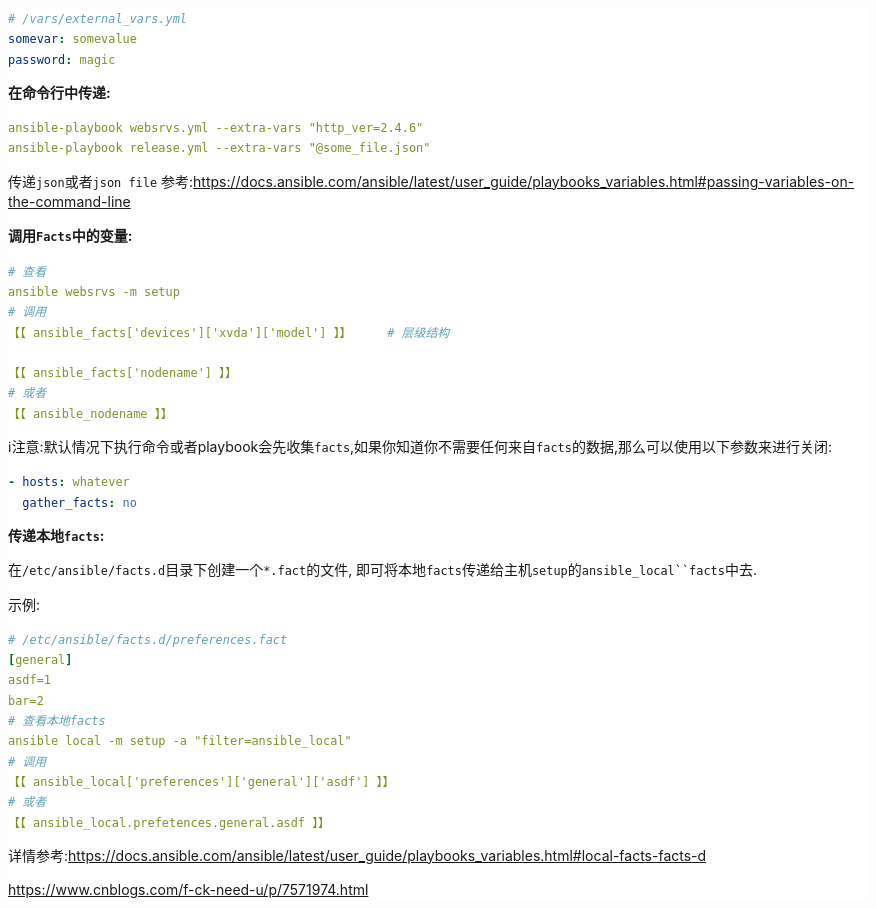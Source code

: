 ```yaml
# /vars/external_vars.yml
somevar: somevalue
password: magic
```

**在命令行中传递:**

```yaml
ansible-playbook websrvs.yml --extra-vars "http_ver=2.4.6"
ansible-playbook release.yml --extra-vars "@some_file.json"
```

传递`json`或者`json file` 参考:https://docs.ansible.com/ansible/latest/user_guide/playbooks_variables.html#passing-variables-on-the-command-line

**调用`Facts`中的变量:**

```yaml
# 查看
ansible websrvs -m setup
# 调用
【【 ansible_facts['devices']['xvda']['model'] 】】		# 层级结构

【【 ansible_facts['nodename'] 】】 
# 或者
【【 ansible_nodename 】】
```

:information_source:注意:默认情况下执行命令或者playbook会先收集`facts`,如果你知道你不需要任何来自`facts`的数据,那么可以使用以下参数来进行关闭:

```yaml
- hosts: whatever
  gather_facts: no
```

**传递本地`facts`:**

在`/etc/ansible/facts.d`目录下创建一个`*.fact`的文件, 即可将本地`facts`传递给主机`setup`的`ansible_local``facts`中去.

示例:

```yaml
# /etc/ansible/facts.d/preferences.fact
[general]
asdf=1
bar=2
# 查看本地facts
ansible local -m setup -a "filter=ansible_local"
# 调用
【【 ansible_local['preferences']['general']['asdf'] 】】
# 或者
【【 ansible_local.prefetences.general.asdf 】】
```

详情参考:https://docs.ansible.com/ansible/latest/user_guide/playbooks_variables.html#local-facts-facts-d

https://www.cnblogs.com/f-ck-need-u/p/7571974.html
